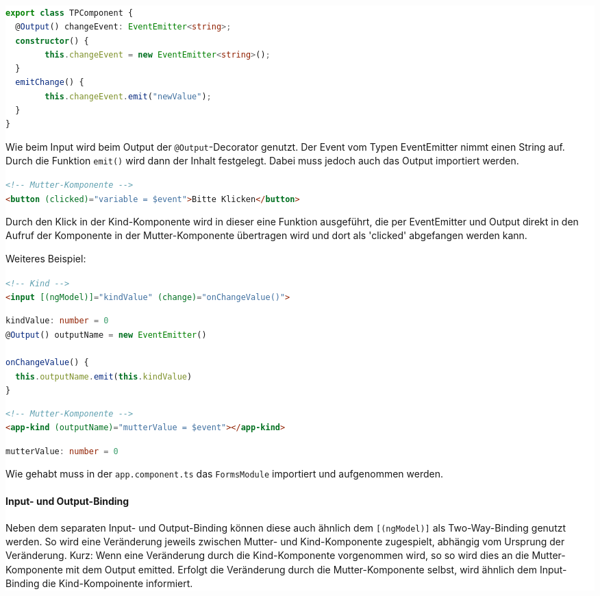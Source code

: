 ```typescript
export class TPComponent {
  @Output() changeEvent: EventEmitter<string>;
  constructor() {
		this.changeEvent = new EventEmitter<string>();
  }
  emitChange() {
		this.changeEvent.emit("newValue");
  }
}
```

Wie beim Input wird beim Output der `@Output`-Decorator genutzt. Der Event vom Typen EventEmitter nimmt einen String auf. Durch die Funktion `emit()` wird dann der Inhalt festgelegt. Dabei muss jedoch auch das Output importiert werden.

```html
<!-- Mutter-Komponente -->
<button (clicked)="variable = $event">Bitte Klicken</button>
```

Durch den Klick in der Kind-Komponente wird in dieser eine Funktion ausgeführt, die per EventEmitter und Output direkt in den Aufruf der Komponente in der Mutter-Komponente übertragen wird und dort als 'clicked' abgefangen werden kann.



Weiteres Beispiel:

```html
<!-- Kind -->
<input [(ngModel)]="kindValue" (change)="onChangeValue()">
```



```typescript
kindValue: number = 0
@Output() outputName = new EventEmitter()

onChangeValue() {
  this.outputName.emit(this.kindValue)
}
```

```html
<!-- Mutter-Komponente -->
<app-kind (outputName)="mutterValue = $event"></app-kind>
```

```typescript
mutterValue: number = 0
```

Wie gehabt muss in der `app.component.ts` das `FormsModule` importiert und aufgenommen werden.



#### Input- und Output-Binding

Neben dem separaten Input- und Output-Binding können diese auch ähnlich dem `[(ngModel)]` als Two-Way-Binding genutzt werden. So wird eine Veränderung jeweils zwischen Mutter- und Kind-Komponente zugespielt, abhängig vom Ursprung der Veränderung. Kurz: Wenn eine Veränderung durch die Kind-Komponente vorgenommen wird, so so wird dies an die Mutter-Komponente mit dem Output emitted. Erfolgt die Veränderung durch die Mutter-Komponente selbst, wird ähnlich dem Input-Binding die Kind-Kompoinente informiert.
